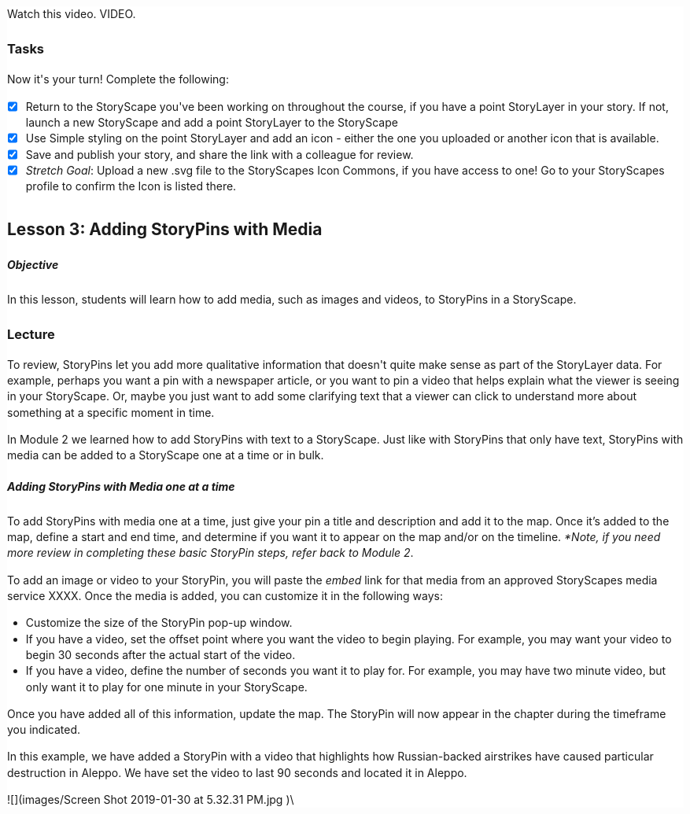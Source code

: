 Watch this video. VIDEO.

### Tasks
Now it's your turn! Complete the following:

- [x] Return to the StoryScape you've been working on throughout the course, if you have a point StoryLayer in your story. If not, launch a new StoryScape and add a point StoryLayer to the StoryScape
- [x] Use Simple styling on the point StoryLayer and add an icon - either the one you uploaded or another icon that is available.
- [x] Save and publish your story, and share the link with a colleague for review.
- [x] _Stretch Goal_: Upload a new .svg file to the StoryScapes Icon Commons, if you have access to one! Go to your StoryScapes profile to confirm the Icon is listed there.

## Lesson 3: Adding StoryPins with Media
##### Objective
In this lesson, students will learn how to add media, such as images and videos, to StoryPins in a StoryScape.

### Lecture

To review, StoryPins let you add more qualitative information that doesn't quite make sense as part of the StoryLayer data. For example, perhaps you want a pin with a newspaper article, or you want to pin a video that helps explain what the viewer is seeing in your StoryScape. Or, maybe you just want to add some clarifying text that a viewer can click to understand more about something at a specific moment in time.

In Module 2 we learned how to add StoryPins with text to a StoryScape. Just like with StoryPins that only have text, StoryPins with media can be added to a StoryScape one at a time or in bulk.

##### Adding StoryPins with Media one at a time

To add StoryPins with media one at a time, just give your pin a title and description and add it to the map. Once it’s added to the map, define a start and end time, and determine if you want it to appear on the map and/or on the timeline. _*Note, if you need more review in completing these basic StoryPin steps, refer back to Module 2_.

To add an image or video to your StoryPin, you will paste the _embed_ link for that media from an approved StoryScapes media service XXXX. Once the media is added, you can customize it in the following ways:

- Customize the size of the StoryPin pop-up window.
- If you have a video, set the offset point where you want the video to begin playing. For example, you may want your video to begin 30 seconds after the actual start of the video.
- If you have a video, define the number of seconds you want it to play for. For example, you may have two minute video, but only want it to play for one minute in your StoryScape.

Once you have added all of this information, update the map. The StoryPin will now appear in the chapter during the timeframe you indicated.

In this example, we have added a StoryPin with a video that highlights how Russian-backed airstrikes have caused particular destruction in Aleppo. We have set the video to last 90 seconds and located it in Aleppo.

![](images/Screen Shot 2019-01-30 at 5.32.31 PM.jpg
)\
